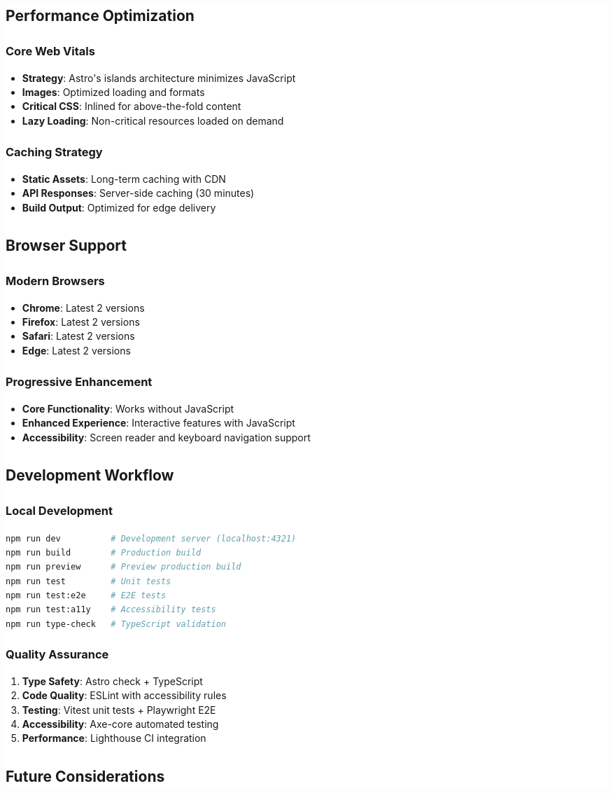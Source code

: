 ## Performance Optimization

### Core Web Vitals
- **Strategy**: Astro's islands architecture minimizes JavaScript
- **Images**: Optimized loading and formats
- **Critical CSS**: Inlined for above-the-fold content
- **Lazy Loading**: Non-critical resources loaded on demand

### Caching Strategy
- **Static Assets**: Long-term caching with CDN
- **API Responses**: Server-side caching (30 minutes)
- **Build Output**: Optimized for edge delivery

## Browser Support

### Modern Browsers
- **Chrome**: Latest 2 versions
- **Firefox**: Latest 2 versions  
- **Safari**: Latest 2 versions
- **Edge**: Latest 2 versions

### Progressive Enhancement
- **Core Functionality**: Works without JavaScript
- **Enhanced Experience**: Interactive features with JavaScript
- **Accessibility**: Screen reader and keyboard navigation support

## Development Workflow

### Local Development
```bash
npm run dev          # Development server (localhost:4321)
npm run build        # Production build
npm run preview      # Preview production build
npm run test         # Unit tests
npm run test:e2e     # E2E tests
npm run test:a11y    # Accessibility tests
npm run type-check   # TypeScript validation
```

### Quality Assurance
1. **Type Safety**: Astro check + TypeScript
2. **Code Quality**: ESLint with accessibility rules
3. **Testing**: Vitest unit tests + Playwright E2E
4. **Accessibility**: Axe-core automated testing
5. **Performance**: Lighthouse CI integration

## Future Considerations
